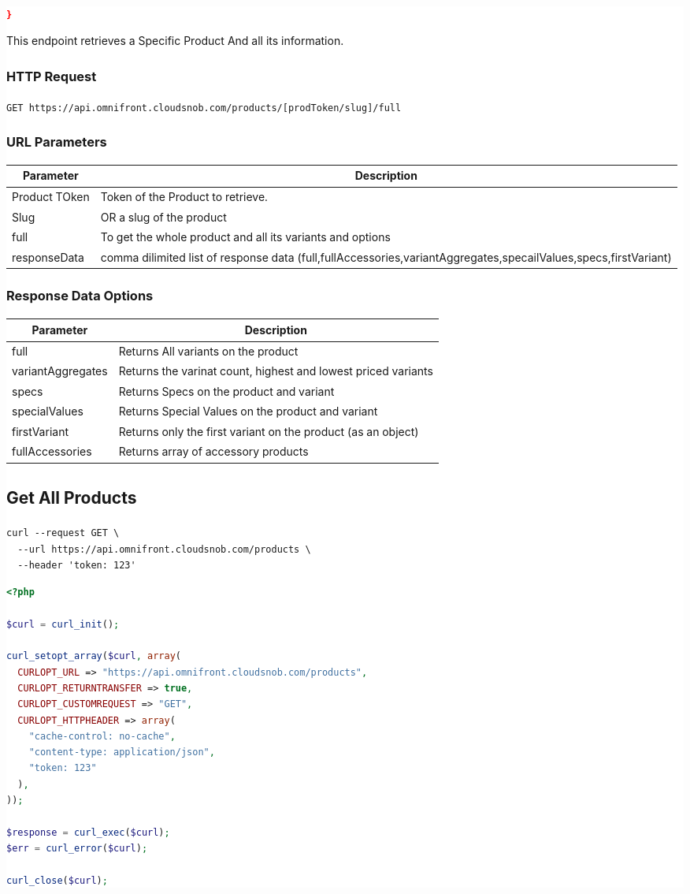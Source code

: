 ```json
}
```

This endpoint retrieves a Specific Product And all its information.

### HTTP Request

`GET https://api.omnifront.cloudsnob.com/products/[prodToken/slug]/full`

### URL Parameters

| Parameter     | Description                                                                                                     |
| ------------- | --------------------------------------------------------------------------------------------------------------- |
| Product TOken | Token of the Product to retrieve.                                                                               |
| Slug          | OR a slug of the product                                                                                        |
| full          | To get the whole product and all its variants and options                                                       |
| responseData  | comma dilimited list of response data (full,fullAccessories,variantAggregates,specailValues,specs,firstVariant) |

### Response Data Options
| Parameter         | Description                                                   |
| ----------------- | ------------------------------------------------------------- |
| full              | Returns All variants on the product                           |
| variantAggregates | Returns the varinat count, highest and lowest priced variants |
| specs             | Returns Specs on the product and variant                      |
| specialValues     | Returns Special Values on the product and variant             |
| firstVariant      | Returns only the first variant on the product (as an object)  |
| fullAccessories   | Returns array of accessory products                           |



## Get All Products

```shell
curl --request GET \
  --url https://api.omnifront.cloudsnob.com/products \
  --header 'token: 123'
```

```php
<?php

$curl = curl_init();

curl_setopt_array($curl, array(
  CURLOPT_URL => "https://api.omnifront.cloudsnob.com/products",
  CURLOPT_RETURNTRANSFER => true,
  CURLOPT_CUSTOMREQUEST => "GET",
  CURLOPT_HTTPHEADER => array(
    "cache-control: no-cache",
    "content-type: application/json",
    "token: 123"
  ),
));

$response = curl_exec($curl);
$err = curl_error($curl);

curl_close($curl);
```